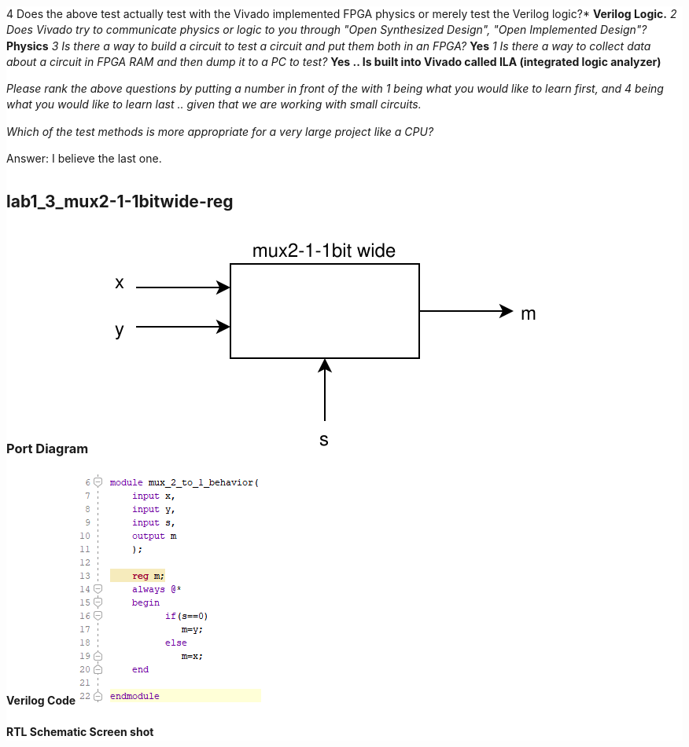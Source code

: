 4 Does the above test actually test with the Vivado implemented FPGA physics or merely test the Verilog logic?* **Verilog Logic.** 
*2 Does Vivado try to communicate physics or logic to you through "Open Synthesized Design", "Open Implemented Design"?* **Physics**
*3 Is there a way to build a circuit to test a circuit and put them both in an FPGA?* **Yes**
*1 Is there a way to collect data about a circuit in FPGA RAM and then dump it to a PC to test?* **Yes .. Is built into Vivado called ILA (integrated logic analyzer)**

*Please rank the above questions by putting a number in front of the with 1 being what you would like to learn first, and 4 being what you would like to learn last .. given that we are working with small circuits.*

*Which of the test methods is more appropriate for a very large project like a CPU?*

Answer: I believe the last one.

## lab1_3_mux2-1-1bitwide-reg

### Port Diagram![mux2-1-1bitwide](mux2-1-1bitwide.svg)

#### Verilog Code![1548770701289](1548770701289.png)

#### RTL Schematic Screen shot
